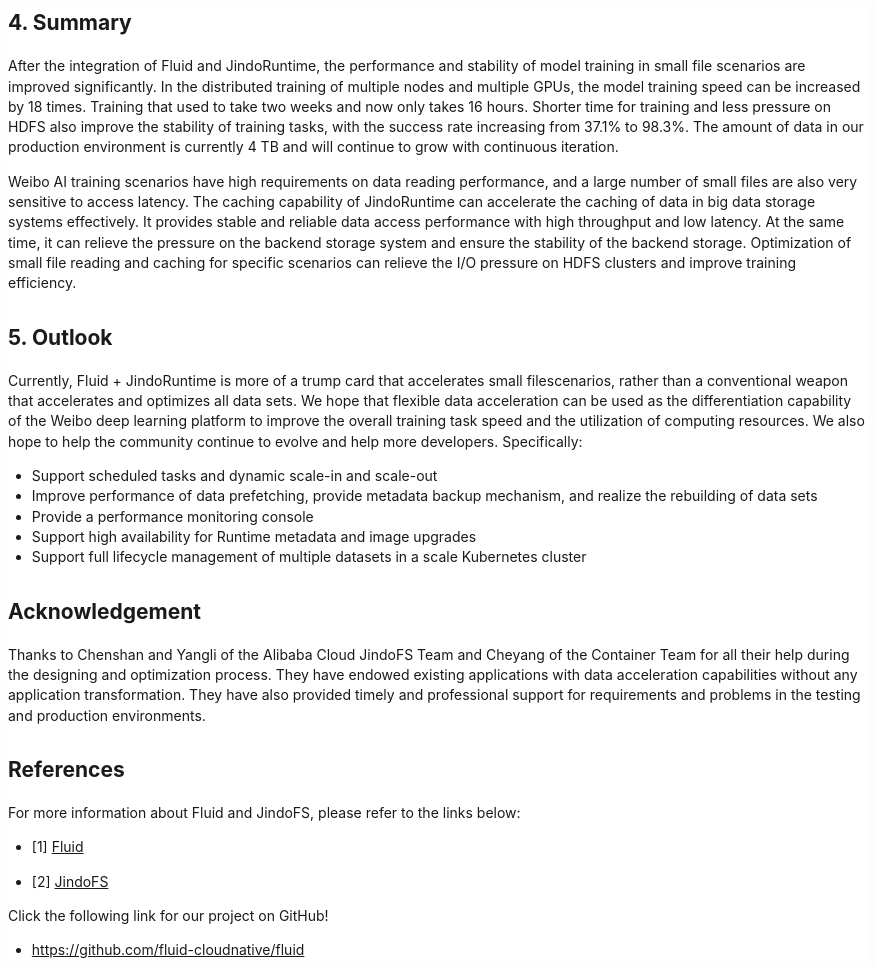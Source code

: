 ## 4. Summary
After the integration of Fluid and JindoRuntime, the performance and stability of model training in small file scenarios are improved significantly. In the distributed training of multiple nodes and multiple GPUs, the model training speed can be increased by 18 times. Training that used to take two weeks and now only takes 16 hours. Shorter time for training and less pressure on HDFS also improve the stability of training tasks, with the success rate increasing from 37.1% to 98.3%. The amount of data in our production environment is currently 4 TB and will continue to grow with continuous iteration.

Weibo AI training scenarios have high requirements on data reading performance, and a large number of small files are also very sensitive to access latency. The caching capability of JindoRuntime can accelerate the caching of data in big data storage systems effectively. It provides stable and reliable data access performance with high throughput and low latency. At the same time, it can relieve the pressure on the backend storage system and ensure the stability of the backend storage. Optimization of small file reading and caching for specific scenarios can relieve the I/O pressure on HDFS clusters and improve training efficiency.

## 5. Outlook
Currently, Fluid + JindoRuntime is more of a trump card that accelerates small filescenarios, rather than a conventional weapon that accelerates and optimizes all data sets. We hope that flexible data acceleration can be used as the differentiation capability of the Weibo deep learning platform to improve the overall training task speed and the utilization of computing resources. We also hope to help the community continue to evolve and help more developers. Specifically:

- Support scheduled tasks and dynamic scale-in and scale-out
- Improve performance of data prefetching, provide metadata backup mechanism, and realize the rebuilding of data sets
- Provide a performance monitoring console
- Support high availability for Runtime metadata and image upgrades
- Support full lifecycle management of multiple datasets in a scale Kubernetes cluster

## Acknowledgement
Thanks to Chenshan and Yangli of the Alibaba Cloud JindoFS Team and Cheyang of the Container Team for all their help during the designing and optimization process. They have endowed existing applications with data acceleration capabilities without any application transformation. They have also provided timely and professional support for requirements and problems in the testing and production environments.

## References
For more information about Fluid and JindoFS, please refer to the links below:

- [1] [Fluid](https://github.com/fluid-cloudnative/fluid)

- [2] [JindoFS](https://github.com/aliyun/alibabacloud-jindodata)

Click the following link for our project on GitHub!

- https://github.com/fluid-cloudnative/fluid






